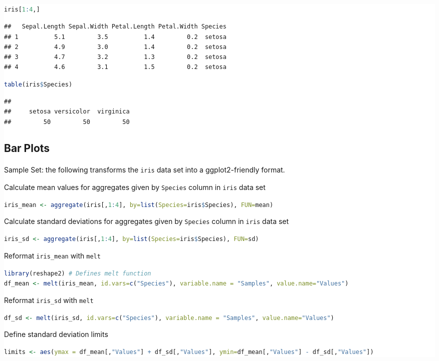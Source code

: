 ```r
iris[1:4,]
```

```
##   Sepal.Length Sepal.Width Petal.Length Petal.Width Species
## 1          5.1         3.5          1.4         0.2  setosa
## 2          4.9         3.0          1.4         0.2  setosa
## 3          4.7         3.2          1.3         0.2  setosa
## 4          4.6         3.1          1.5         0.2  setosa
```

```r
table(iris$Species)
```

```
## 
##     setosa versicolor  virginica 
##         50         50         50
```



## Bar Plots

Sample Set: the following transforms the `iris` data set into a ggplot2-friendly format.

Calculate mean values for aggregates given by `Species` column in `iris` data set


```r
iris_mean <- aggregate(iris[,1:4], by=list(Species=iris$Species), FUN=mean) 
```

Calculate standard deviations for aggregates given by `Species` column in `iris` data set


```r
iris_sd <- aggregate(iris[,1:4], by=list(Species=iris$Species), FUN=sd) 
```

Reformat `iris_mean` with `melt`


```r
library(reshape2) # Defines melt function
df_mean <- melt(iris_mean, id.vars=c("Species"), variable.name = "Samples", value.name="Values")
```

Reformat `iris_sd` with `melt`


```r
df_sd <- melt(iris_sd, id.vars=c("Species"), variable.name = "Samples", value.name="Values")
```

Define standard deviation limits


```r
limits <- aes(ymax = df_mean[,"Values"] + df_sd[,"Values"], ymin=df_mean[,"Values"] - df_sd[,"Values"])
```
